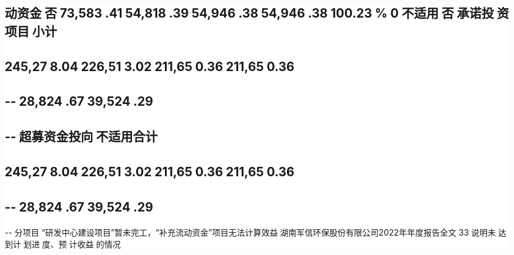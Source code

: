 动资金
否
73,583
.41
54,818
.39
54,946
.38
54,946
.38
100.23
%
0
不适用
否
承诺投
资项目
小计
--
245,27
8.04
226,51
3.02
211,65
0.36
211,65
0.36
--
--
28,824
.67
39,524
.29
--
--
超募资金投向
不适用合计
--
245,27
8.04
226,51
3.02
211,65
0.36
211,65
0.36
--
--
28,824
.67
39,524
.29
--
--
分项目
“研发中心建设项目”暂未完工，“补充流动资金”项目无法计算效益
湖南军信环保股份有限公司2022年年度报告全文
33
说明未
达到计
划进
度、预
计收益
的情况